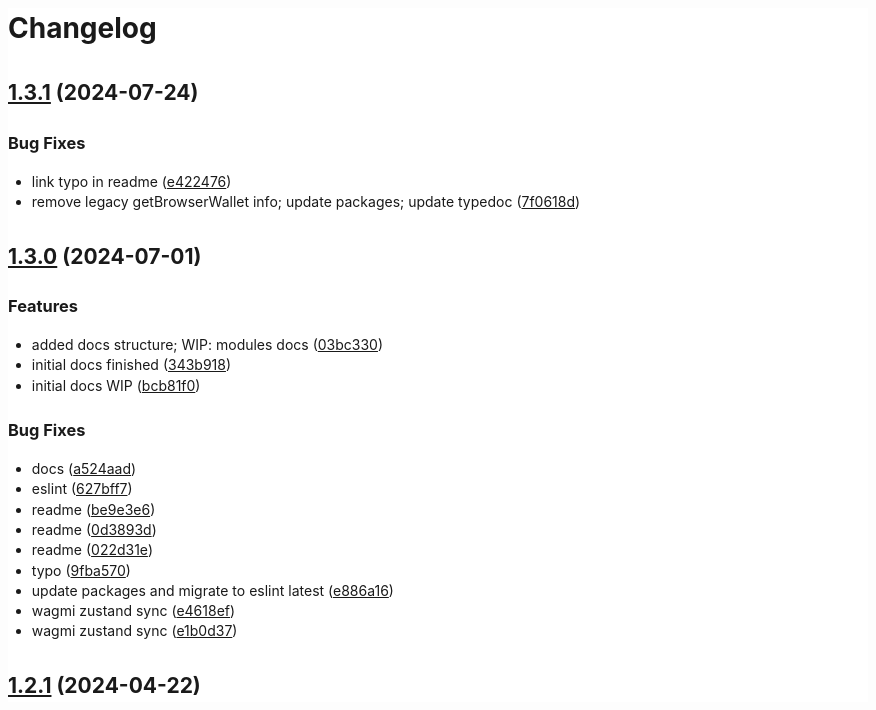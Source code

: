 # Changelog

## [1.3.1](https://github.com/bgd-labs/frontend-web3-utils/compare/v1.3.0...v1.3.1) (2024-07-24)


### Bug Fixes

* link typo in readme ([e422476](https://github.com/bgd-labs/frontend-web3-utils/commit/e422476e87c34c0358871202b1ee05723890b2fb))
* remove legacy getBrowserWallet info; update packages; update typedoc ([7f0618d](https://github.com/bgd-labs/frontend-web3-utils/commit/7f0618db13a191637055752319285176f10e819b))

## [1.3.0](https://github.com/bgd-labs/frontend-web3-utils/compare/v1.2.1...v1.3.0) (2024-07-01)


### Features

* added docs structure; WIP: modules docs ([03bc330](https://github.com/bgd-labs/frontend-web3-utils/commit/03bc330a355b223c3ed02cf6c01042f76cda9f51))
* initial docs finished ([343b918](https://github.com/bgd-labs/frontend-web3-utils/commit/343b9184b4ec99c7063943f09dc37bb159a9ef75))
* initial docs WIP ([bcb81f0](https://github.com/bgd-labs/frontend-web3-utils/commit/bcb81f075c57b42adfeb5f3e6c387d13f532f431))


### Bug Fixes

* docs ([a524aad](https://github.com/bgd-labs/frontend-web3-utils/commit/a524aad33ec5fce600306d3c3d02439e9803dea0))
* eslint ([627bff7](https://github.com/bgd-labs/frontend-web3-utils/commit/627bff78519c4db852de96b94e921f5430dea3ad))
* readme ([be9e3e6](https://github.com/bgd-labs/frontend-web3-utils/commit/be9e3e6adccc4f7fa3424c91690d886f1bf7c051))
* readme ([0d3893d](https://github.com/bgd-labs/frontend-web3-utils/commit/0d3893d01fa717994df3a68f09092f799177b9bf))
* readme ([022d31e](https://github.com/bgd-labs/frontend-web3-utils/commit/022d31eeb7e61eeffe2ddf65992458f822122ffc))
* typo ([9fba570](https://github.com/bgd-labs/frontend-web3-utils/commit/9fba57060d0d09d18d0564e6f8921c7206d93e88))
* update packages and migrate to eslint latest ([e886a16](https://github.com/bgd-labs/frontend-web3-utils/commit/e886a1669d2205608118df81c68475aa15e1433f))
* wagmi zustand sync ([e4618ef](https://github.com/bgd-labs/frontend-web3-utils/commit/e4618efa129550245284a4cb555d8e4d97490a0c))
* wagmi zustand sync ([e1b0d37](https://github.com/bgd-labs/frontend-web3-utils/commit/e1b0d377a5be0f14c728f9e64c313c5a5ded9679))

## [1.2.1](https://github.com/bgd-labs/fe-shared/compare/v1.2.0...v1.2.1) (2024-04-22)
